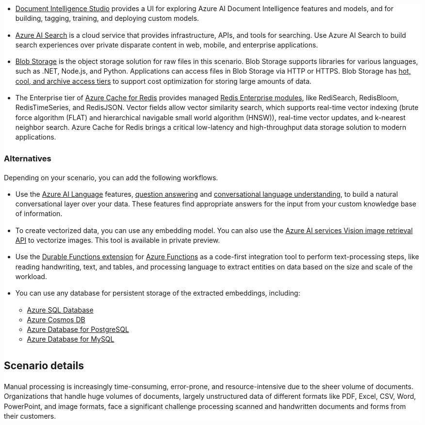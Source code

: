 - [Document Intelligence Studio](https://formrecognizer.appliedai.azure.com/studio) provides a UI for exploring Azure AI Document Intelligence features and models, and for building, tagging, training, and deploying custom models.

- [Azure AI Search](https://azure.microsoft.com/services/search) is a cloud service that provides infrastructure, APIs, and tools for searching. Use Azure AI Search to build search experiences over private disparate content in web, mobile, and enterprise applications.

- [Blob Storage](https://azure.microsoft.com/services/storage/blobs) is the object storage solution for raw files in this scenario. Blob Storage supports libraries for various languages, such as .NET, Node.js, and Python. Applications can access files in Blob Storage via HTTP or HTTPS. Blob Storage has [hot, cool, and archive access tiers](/azure/storage/blobs/access-tiers-overview) to support cost optimization for storing large amounts of data.

- The Enterprise tier of [Azure Cache for Redis](https://azure.microsoft.com/products/cache) provides managed [Redis Enterprise modules](/azure/azure-cache-for-redis/cache-redis-modules#scope-of-redis-modules), like RediSearch, RedisBloom, RedisTimeSeries, and RedisJSON. Vector fields allow vector similarity search, which supports real-time vector indexing (brute force algorithm (FLAT) and hierarchical navigable small world algorithm (HNSW)), real-time vector updates, and k-nearest neighbor search. Azure Cache for Redis brings a critical low-latency and high-throughput data storage solution to modern applications.

### Alternatives

Depending on your scenario, you can add the following workflows.

- Use the [Azure AI Language](/azure/ai-services/language-service/overview) features, [question answering](/azure/ai-services/language-service/question-answering/overview) and [conversational language understanding](/azure/ai-services/language-service/conversational-language-understanding/overview), to build a natural conversational layer over your data. These features find appropriate answers for the input from your custom knowledge base of information.

- To create vectorized data, you can use any embedding model. You can also use the [Azure AI services Vision image retrieval API](/azure/ai-services/computer-vision/how-to/image-retrieval) to vectorize images. This tool is available in private preview.

- Use the [Durable Functions extension](/azure/azure-functions/durable/durable-functions-overview) for [Azure Functions](/azure/azure-functions/create-first-function-vs-code-python) as a code-first integration tool to perform text-processing steps, like reading handwriting, text, and tables, and processing language to extract entities on data based on the size and scale of the workload.

- You can use any database for persistent storage of the extracted embeddings, including:

  - [Azure SQL Database](https://azure.microsoft.com/products/azure-sql/database)
  - [Azure Cosmos DB](https://azure.microsoft.com/products/cosmos-db)
  - [Azure Database for PostgreSQL](https://azure.microsoft.com/services/postgresql)
  - [Azure Database for MySQL](https://azure.microsoft.com/services/mysql)

## Scenario details

Manual processing is increasingly time-consuming, error-prone, and resource-intensive due to the sheer volume of documents. Organizations that handle huge volumes of documents, largely unstructured data of different formats like PDF, Excel, CSV, Word, PowerPoint, and image formats, face a significant challenge processing scanned and handwritten documents and forms from their customers.
